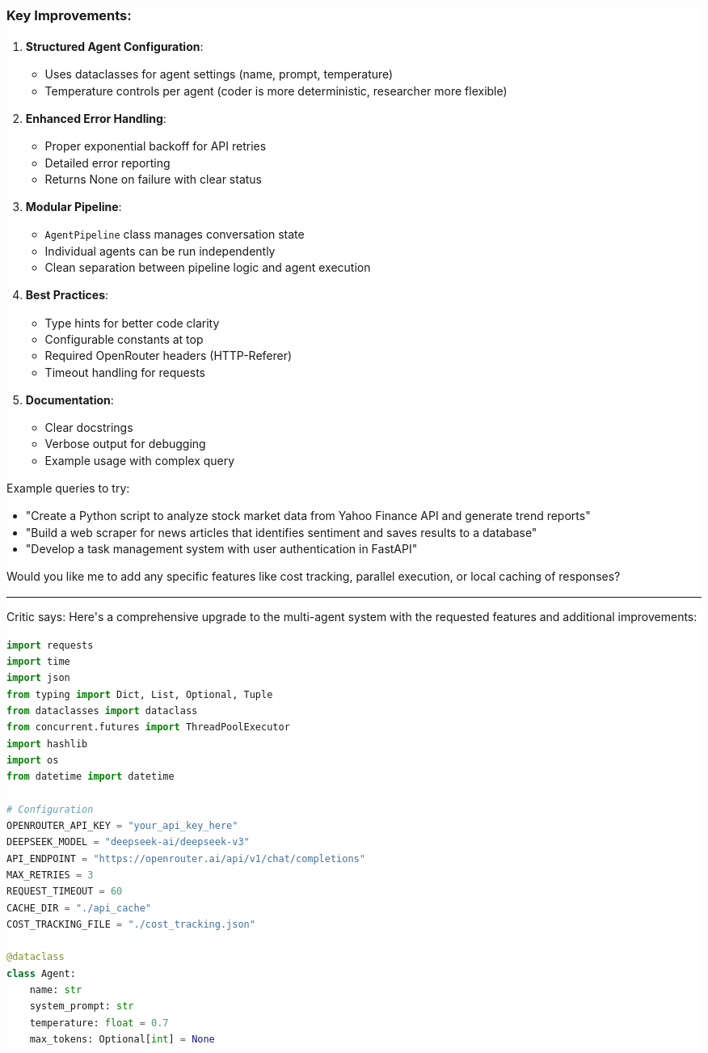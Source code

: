 ### Key Improvements:

1. **Structured Agent Configuration**:
   - Uses dataclasses for agent settings (name, prompt, temperature)
   - Temperature controls per agent (coder is more deterministic, researcher more flexible)

2. **Enhanced Error Handling**:
   - Proper exponential backoff for API retries
   - Detailed error reporting
   - Returns None on failure with clear status

3. **Modular Pipeline**:
   - `AgentPipeline` class manages conversation state
   - Individual agents can be run independently
   - Clean separation between pipeline logic and agent execution

4. **Best Practices**:
   - Type hints for better code clarity
   - Configurable constants at top
   - Required OpenRouter headers (HTTP-Referer)
   - Timeout handling for requests

5. **Documentation**:
   - Clear docstrings
   - Verbose output for debugging
   - Example usage with complex query

Example queries to try:
- "Create a Python script to analyze stock market data from Yahoo Finance API and generate trend reports"
- "Build a web scraper for news articles that identifies sentiment and saves results to a database"
- "Develop a task management system with user authentication in FastAPI"

Would you like me to add any specific features like cost tracking, parallel execution, or local caching of responses?

---
Critic says:
Here's a comprehensive upgrade to the multi-agent system with the requested features and additional improvements:

```python
import requests
import time
import json
from typing import Dict, List, Optional, Tuple
from dataclasses import dataclass
from concurrent.futures import ThreadPoolExecutor
import hashlib
import os
from datetime import datetime

# Configuration
OPENROUTER_API_KEY = "your_api_key_here"
DEEPSEEK_MODEL = "deepseek-ai/deepseek-v3"
API_ENDPOINT = "https://openrouter.ai/api/v1/chat/completions"
MAX_RETRIES = 3
REQUEST_TIMEOUT = 60
CACHE_DIR = "./api_cache"
COST_TRACKING_FILE = "./cost_tracking.json"

@dataclass
class Agent:
    name: str
    system_prompt: str
    temperature: float = 0.7
    max_tokens: Optional[int] = None
```